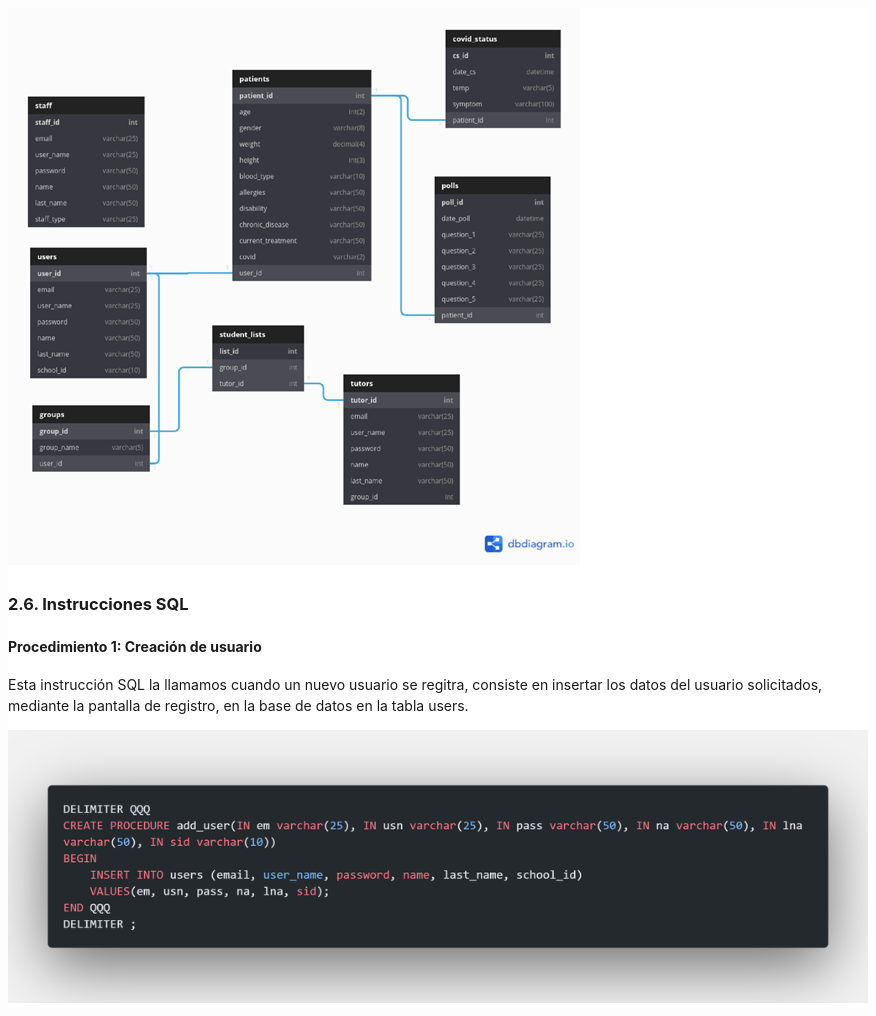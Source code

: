 ![Relacional](/images/relacional.png)


<div id='2.6'/>

### **2.6. Instrucciones SQL**

#### **Procedimiento 1: Creación de usuario**

Esta instrucción SQL la llamamos cuando un nuevo usuario se regitra, consiste en insertar los datos del usuario solicitados, mediante la pantalla de registro, en la base de datos en la tabla users.

![Procedimiento 1](/images/registro.png)
